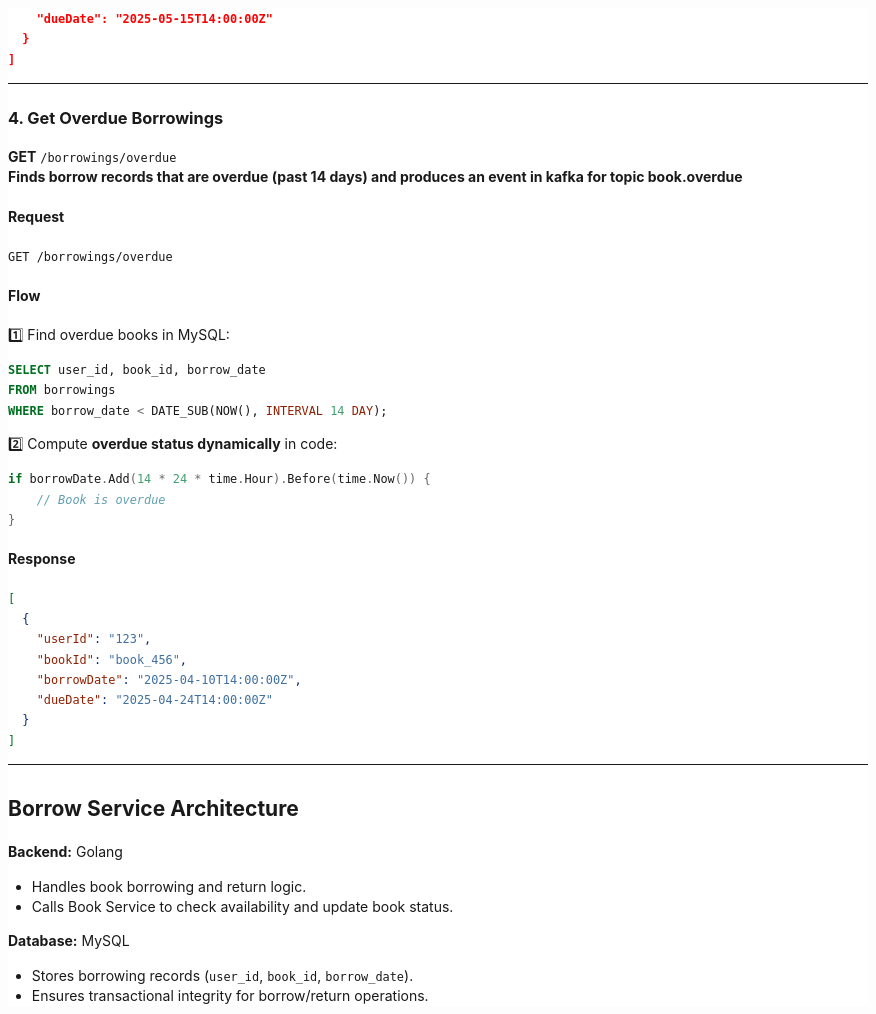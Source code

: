 ```json
    "dueDate": "2025-05-15T14:00:00Z"
  }
]
```

---

### **4. Get Overdue Borrowings**
**GET** `/borrowings/overdue`  
**Finds borrow records that are overdue (past 14 days) and produces an event in kafka for topic book.overdue**

#### **Request**
```http
GET /borrowings/overdue
```
#### **Flow**
1️⃣ Find overdue books in MySQL:
   ```sql
   SELECT user_id, book_id, borrow_date 
   FROM borrowings 
   WHERE borrow_date < DATE_SUB(NOW(), INTERVAL 14 DAY);
   ```
2️⃣ Compute **overdue status dynamically** in code:
   ```go
   if borrowDate.Add(14 * 24 * time.Hour).Before(time.Now()) {
       // Book is overdue
   }
   ```
#### **Response**
```json
[
  {
    "userId": "123",
    "bookId": "book_456",
    "borrowDate": "2025-04-10T14:00:00Z",
    "dueDate": "2025-04-24T14:00:00Z"
  }
]
```

---

## **Borrow Service Architecture**
**Backend:** Golang  
   - Handles book borrowing and return logic.  
   - Calls Book Service to check availability and update book status.  

**Database:** MySQL  
   - Stores borrowing records (`user_id`, `book_id`, `borrow_date`).  
   - Ensures transactional integrity for borrow/return operations.  
